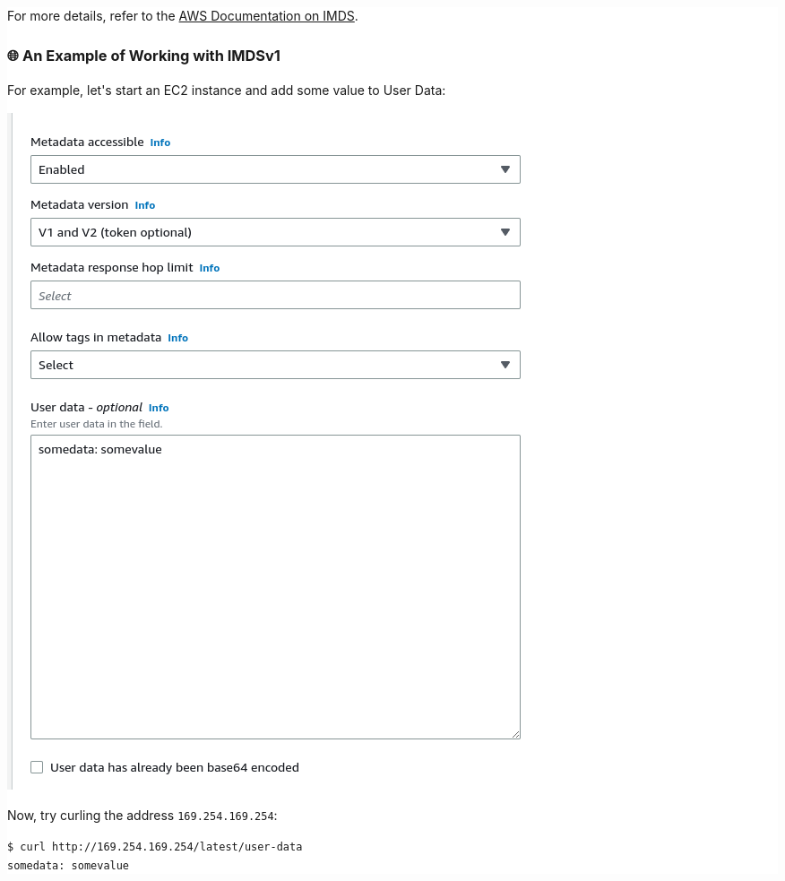 For more details, refer to the [AWS Documentation on IMDS](https://docs.aws.amazon.com/AWSEC2/latest/UserGuide/ec2-instance-metadata.html).
### 🌐 An Example of Working with IMDSv1

For example, let's start an EC2 instance and add some value to User Data:

![IMDS Example](./imds.png)

Now, try curling the address `169.254.169.254`:

```bash
$ curl http://169.254.169.254/latest/user-data
somedata: somevalue
```
